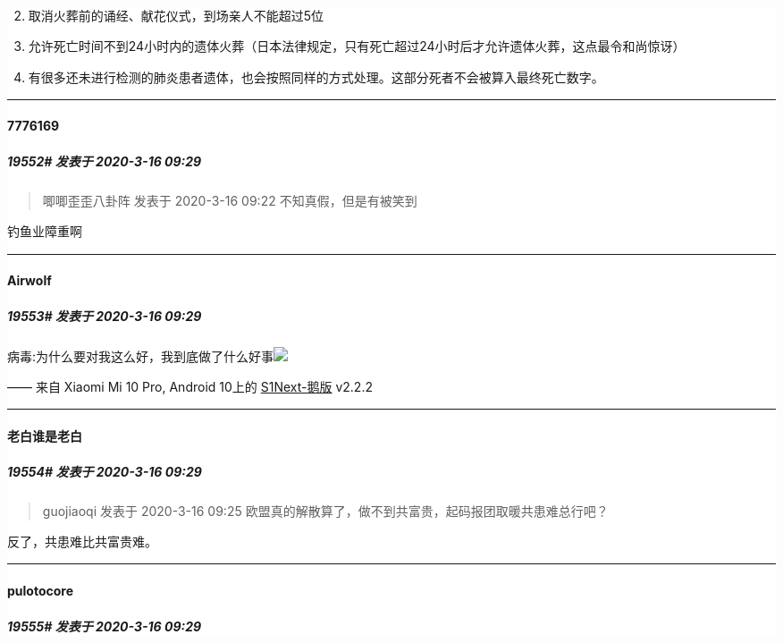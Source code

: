 2. 取消火葬前的诵经、献花仪式，到场亲人不能超过5位

3. 允许死亡时间不到24小时内的遗体火葬（日本法律规定，只有死亡超过24小时后才允许遗体火葬，这点最令和尚惊讶）

4. 有很多还未进行检测的肺炎患者遗体，也会按照同样的方式处理。这部分死者不会被算入最终死亡数字。







-----

####  7776169  
##### 19552#       发表于 2020-3-16 09:29



<blockquote>唧唧歪歪八卦阵 发表于 2020-3-16 09:22
不知真假，但是有被笑到</blockquote>
钓鱼业障重啊







-----

####  Airwolf  
##### 19553#       发表于 2020-3-16 09:29




病毒:为什么要对我这么好，我到底做了什么好事<img src="https://static.saraba1st.com/image/smiley/face2017/001.png" referrerpolicy="no-referrer">

—— 来自 Xiaomi Mi 10 Pro, Android 10上的 [S1Next-鹅版](https://github.com/ykrank/S1-Next/releases) v2.2.2







-----

####  老白谁是老白  
##### 19554#       发表于 2020-3-16 09:29



<blockquote>guojiaoqi 发表于 2020-3-16 09:25
欧盟真的解散算了，做不到共富贵，起码报团取暖共患难总行吧？</blockquote>
反了，共患难比共富贵难。







-----

####  pulotocore  
##### 19555#       发表于 2020-3-16 09:29
